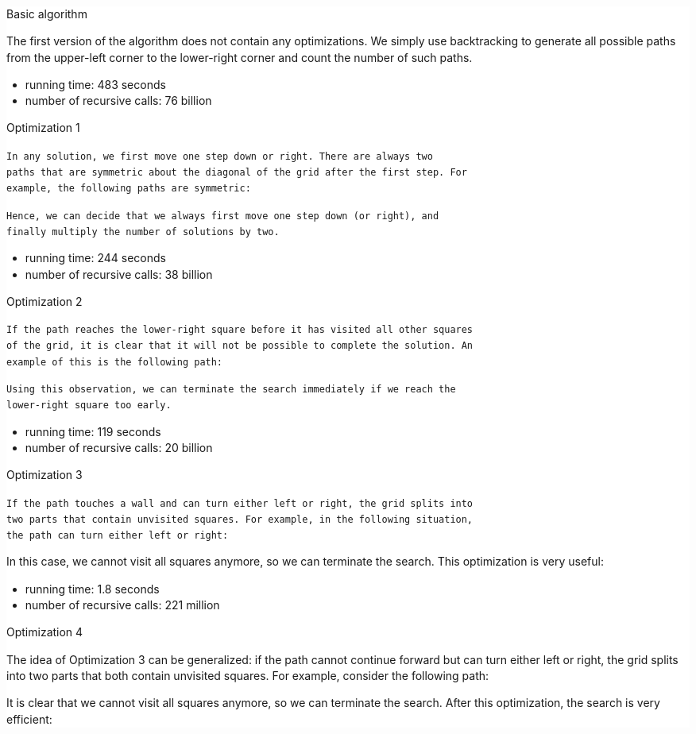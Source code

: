 Basic algorithm

The first version of the algorithm does not contain any optimizations. We simply
use backtracking to generate all possible paths from the upper-left corner to the
lower-right corner and count the number of such paths.

- running time: 483 seconds
- number of recursive calls: 76 billion

Optimization 1

```
In any solution, we first move one step down or right. There are always two
paths that are symmetric about the diagonal of the grid after the first step. For
example, the following paths are symmetric:
```
```
Hence, we can decide that we always first move one step down (or right), and
finally multiply the number of solutions by two.
```
- running time: 244 seconds
- number of recursive calls: 38 billion

Optimization 2

```
If the path reaches the lower-right square before it has visited all other squares
of the grid, it is clear that it will not be possible to complete the solution. An
example of this is the following path:
```
```
Using this observation, we can terminate the search immediately if we reach the
lower-right square too early.
```
- running time: 119 seconds
- number of recursive calls: 20 billion

Optimization 3

```
If the path touches a wall and can turn either left or right, the grid splits into
two parts that contain unvisited squares. For example, in the following situation,
the path can turn either left or right:
```
In this case, we cannot visit all squares anymore, so we can terminate the search.
This optimization is very useful:

- running time: 1.8 seconds
- number of recursive calls: 221 million

Optimization 4

The idea of Optimization 3 can be generalized: if the path cannot continue
forward but can turn either left or right, the grid splits into two parts that both
contain unvisited squares. For example, consider the following path:

It is clear that we cannot visit all squares anymore, so we can terminate the
search. After this optimization, the search is very efficient:
